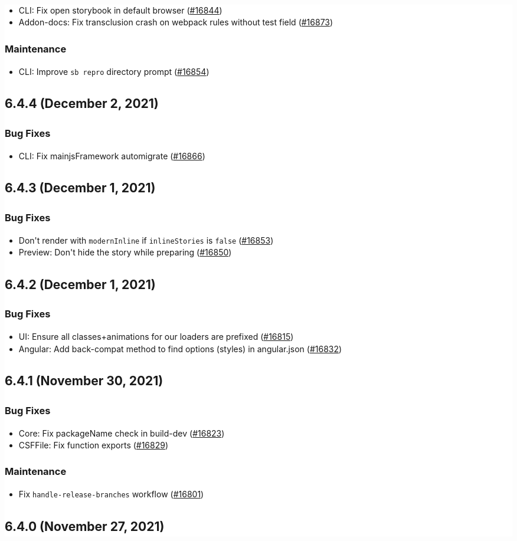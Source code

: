 - CLI: Fix open storybook in default browser ([#16844](https://github.com/storybookjs/storybook/pull/16844))
- Addon-docs: Fix transclusion crash on webpack rules without test field ([#16873](https://github.com/storybookjs/storybook/pull/16873))

### Maintenance

- CLI: Improve `sb repro` directory prompt ([#16854](https://github.com/storybookjs/storybook/pull/16854))

## 6.4.4 (December 2, 2021)

### Bug Fixes

- CLI: Fix mainjsFramework automigrate ([#16866](https://github.com/storybookjs/storybook/pull/16866))

## 6.4.3 (December 1, 2021)

### Bug Fixes

- Don't render with `modernInline` if `inlineStories` is `false` ([#16853](https://github.com/storybookjs/storybook/pull/16853))
- Preview: Don't hide the story while preparing ([#16850](https://github.com/storybookjs/storybook/pull/16850))

## 6.4.2 (December 1, 2021)

### Bug Fixes

- UI: Ensure all classes+animations for our loaders are prefixed ([#16815](https://github.com/storybookjs/storybook/pull/16815))
- Angular: Add back-compat method to find options (styles) in angular.json ([#16832](https://github.com/storybookjs/storybook/pull/16832))

## 6.4.1 (November 30, 2021)

### Bug Fixes

- Core: Fix packageName check in build-dev ([#16823](https://github.com/storybookjs/storybook/pull/16823))
- CSFFile: Fix function exports ([#16829](https://github.com/storybookjs/storybook/pull/16829))

### Maintenance

- Fix `handle-release-branches` workflow ([#16801](https://github.com/storybookjs/storybook/pull/16801))

## 6.4.0 (November 27, 2021)
